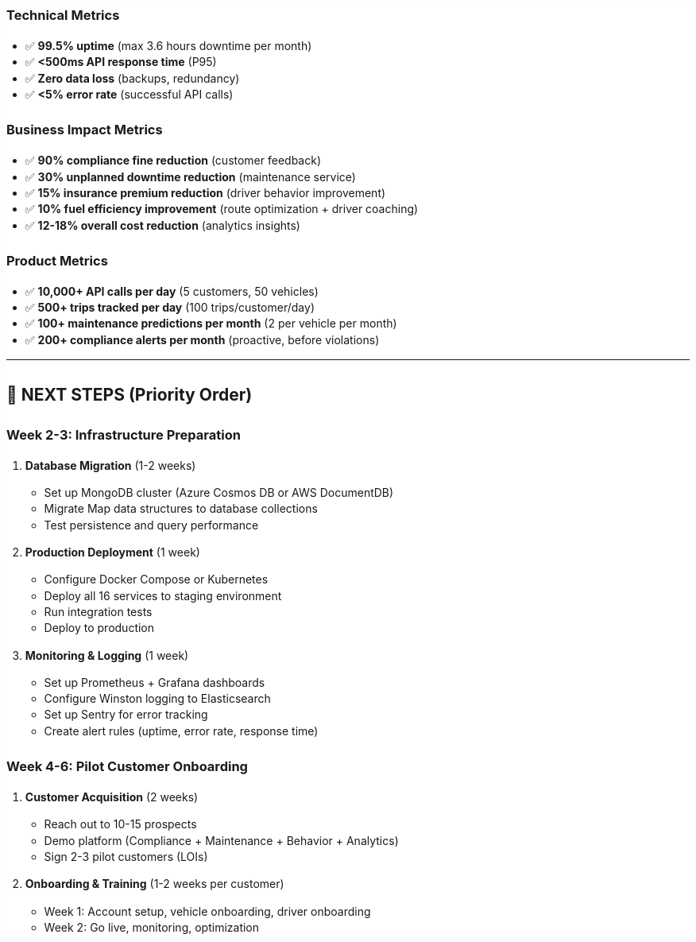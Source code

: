 ### **Technical Metrics**

- ✅ **99.5% uptime** (max 3.6 hours downtime per month)
- ✅ **<500ms API response time** (P95)
- ✅ **Zero data loss** (backups, redundancy)
- ✅ **<5% error rate** (successful API calls)

### **Business Impact Metrics**

- ✅ **90% compliance fine reduction** (customer feedback)
- ✅ **30% unplanned downtime reduction** (maintenance service)
- ✅ **15% insurance premium reduction** (driver behavior improvement)
- ✅ **10% fuel efficiency improvement** (route optimization + driver coaching)
- ✅ **12-18% overall cost reduction** (analytics insights)

### **Product Metrics**

- ✅ **10,000+ API calls per day** (5 customers, 50 vehicles)
- ✅ **500+ trips tracked per day** (100 trips/customer/day)
- ✅ **100+ maintenance predictions per month** (2 per vehicle per month)
- ✅ **200+ compliance alerts per month** (proactive, before violations)

---

## 🚀 NEXT STEPS (Priority Order)

### **Week 2-3: Infrastructure Preparation**

1. **Database Migration** (1-2 weeks)
   - Set up MongoDB cluster (Azure Cosmos DB or AWS DocumentDB)
   - Migrate Map data structures to database collections
   - Test persistence and query performance

2. **Production Deployment** (1 week)
   - Configure Docker Compose or Kubernetes
   - Deploy all 16 services to staging environment
   - Run integration tests
   - Deploy to production

3. **Monitoring & Logging** (1 week)
   - Set up Prometheus + Grafana dashboards
   - Configure Winston logging to Elasticsearch
   - Set up Sentry for error tracking
   - Create alert rules (uptime, error rate, response time)

### **Week 4-6: Pilot Customer Onboarding**

1. **Customer Acquisition** (2 weeks)
   - Reach out to 10-15 prospects
   - Demo platform (Compliance + Maintenance + Behavior + Analytics)
   - Sign 2-3 pilot customers (LOIs)

2. **Onboarding & Training** (1-2 weeks per customer)
   - Week 1: Account setup, vehicle onboarding, driver onboarding
   - Week 2: Go live, monitoring, optimization
